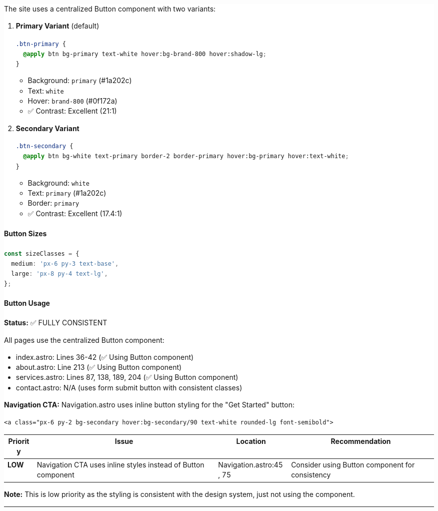 The site uses a centralized Button component with two variants:

1. **Primary Variant** (default)
   ```css
   .btn-primary {
     @apply btn bg-primary text-white hover:bg-brand-800 hover:shadow-lg;
   }
   ```
   - Background: `primary` (#1a202c)
   - Text: `white`
   - Hover: `brand-800` (#0f172a)
   - ✅ Contrast: Excellent (21:1)

2. **Secondary Variant**
   ```css
   .btn-secondary {
     @apply btn bg-white text-primary border-2 border-primary hover:bg-primary hover:text-white;
   }
   ```
   - Background: `white`
   - Text: `primary` (#1a202c)
   - Border: `primary`
   - ✅ Contrast: Excellent (17.4:1)

#### Button Sizes

```typescript
const sizeClasses = {
  medium: 'px-6 py-3 text-base',
  large: 'px-8 py-4 text-lg',
};
```

#### Button Usage

**Status:** ✅ FULLY CONSISTENT

All pages use the centralized Button component:
- index.astro: Lines 36-42 (✅ Using Button component)
- about.astro: Line 213 (✅ Using Button component)
- services.astro: Lines 87, 138, 189, 204 (✅ Using Button component)
- contact.astro: N/A (uses form submit button with consistent classes)

**Navigation CTA:**
Navigation.astro uses inline button styling for the "Get Started" button:
```astro
<a class="px-6 py-2 bg-secondary hover:bg-secondary/90 text-white rounded-lg font-semibold">
```

| Priority | Issue | Location | Recommendation |
|----------|-------|----------|----------------|
| **LOW** | Navigation CTA uses inline styles instead of Button component | Navigation.astro:45, 75 | Consider using Button component for consistency |

**Note:** This is low priority as the styling is consistent with the design system, just not using the component.

---